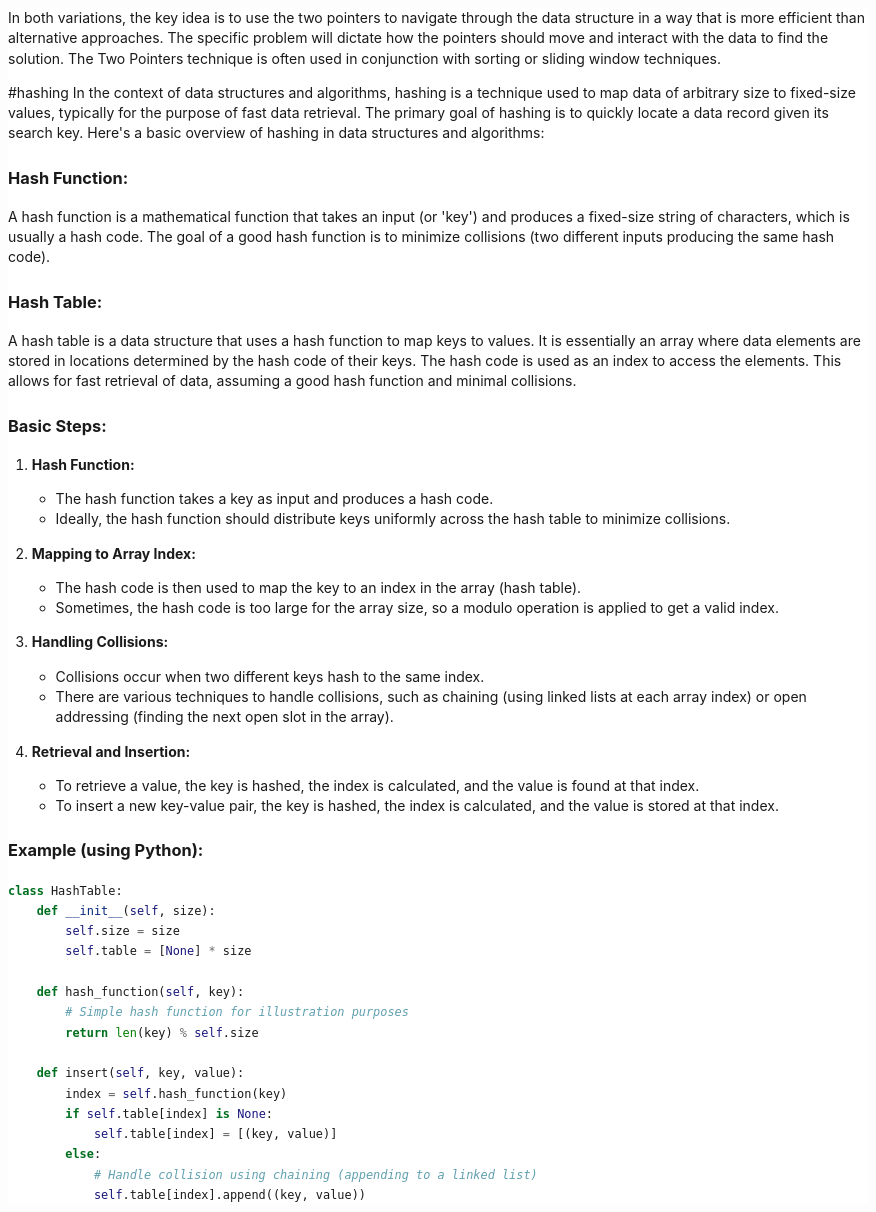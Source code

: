 In both variations, the key idea is to use the two pointers to navigate through the data structure in a way that is more efficient than alternative approaches. The specific problem will dictate how the pointers should move and interact with the data to find the solution. The Two Pointers technique is often used in conjunction with sorting or sliding window techniques.

#hashing
In the context of data structures and algorithms, hashing is a technique used to map data of arbitrary size to fixed-size values, typically for the purpose of fast data retrieval. The primary goal of hashing is to quickly locate a data record given its search key. Here's a basic overview of hashing in data structures and algorithms:

### Hash Function:

A hash function is a mathematical function that takes an input (or 'key') and produces a fixed-size string of characters, which is usually a hash code. The goal of a good hash function is to minimize collisions (two different inputs producing the same hash code).

### Hash Table:

A hash table is a data structure that uses a hash function to map keys to values. It is essentially an array where data elements are stored in locations determined by the hash code of their keys. The hash code is used as an index to access the elements. This allows for fast retrieval of data, assuming a good hash function and minimal collisions.

### Basic Steps:

1. **Hash Function:**
   - The hash function takes a key as input and produces a hash code.
   - Ideally, the hash function should distribute keys uniformly across the hash table to minimize collisions.

2. **Mapping to Array Index:**
   - The hash code is then used to map the key to an index in the array (hash table).
   - Sometimes, the hash code is too large for the array size, so a modulo operation is applied to get a valid index.

3. **Handling Collisions:**
   - Collisions occur when two different keys hash to the same index.
   - There are various techniques to handle collisions, such as chaining (using linked lists at each array index) or open addressing (finding the next open slot in the array).

4. **Retrieval and Insertion:**
   - To retrieve a value, the key is hashed, the index is calculated, and the value is found at that index.
   - To insert a new key-value pair, the key is hashed, the index is calculated, and the value is stored at that index.

### Example (using Python):

```python
class HashTable:
    def __init__(self, size):
        self.size = size
        self.table = [None] * size

    def hash_function(self, key):
        # Simple hash function for illustration purposes
        return len(key) % self.size

    def insert(self, key, value):
        index = self.hash_function(key)
        if self.table[index] is None:
            self.table[index] = [(key, value)]
        else:
            # Handle collision using chaining (appending to a linked list)
            self.table[index].append((key, value))
```